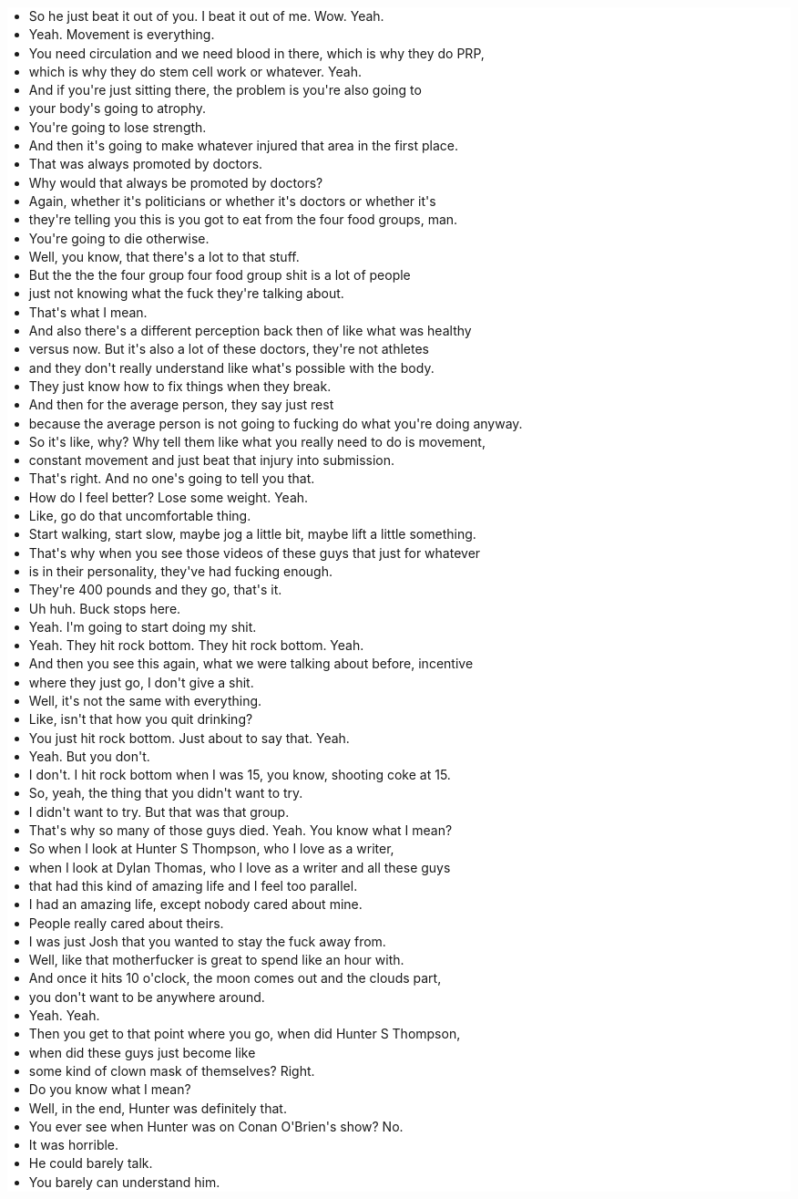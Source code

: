 *  So he just beat it out of you. I beat it out of me. Wow. Yeah.
*  Yeah. Movement is everything.
*  You need circulation and we need blood in there, which is why they do PRP,
*  which is why they do stem cell work or whatever. Yeah.
*  And if you're just sitting there, the problem is you're also going to
*  your body's going to atrophy.
*  You're going to lose strength.
*  And then it's going to make whatever injured that area in the first place.
*  That was always promoted by doctors.
*  Why would that always be promoted by doctors?
*  Again, whether it's politicians or whether it's doctors or whether it's
*  they're telling you this is you got to eat from the four food groups, man.
*  You're going to die otherwise.
*  Well, you know, that there's a lot to that stuff.
*  But the the the four group four food group shit is a lot of people
*  just not knowing what the fuck they're talking about.
*  That's what I mean.
*  And also there's a different perception back then of like what was healthy
*  versus now. But it's also a lot of these doctors, they're not athletes
*  and they don't really understand like what's possible with the body.
*  They just know how to fix things when they break.
*  And then for the average person, they say just rest
*  because the average person is not going to fucking do what you're doing anyway.
*  So it's like, why? Why tell them like what you really need to do is movement,
*  constant movement and just beat that injury into submission.
*  That's right. And no one's going to tell you that.
*  How do I feel better? Lose some weight. Yeah.
*  Like, go do that uncomfortable thing.
*  Start walking, start slow, maybe jog a little bit, maybe lift a little something.
*  That's why when you see those videos of these guys that just for whatever
*  is in their personality, they've had fucking enough.
*  They're 400 pounds and they go, that's it.
*  Uh huh. Buck stops here.
*  Yeah. I'm going to start doing my shit.
*  Yeah. They hit rock bottom. They hit rock bottom. Yeah.
*  And then you see this again, what we were talking about before, incentive
*  where they just go, I don't give a shit.
*  Well, it's not the same with everything.
*  Like, isn't that how you quit drinking?
*  You just hit rock bottom. Just about to say that. Yeah.
*  Yeah. But you don't.
*  I don't. I hit rock bottom when I was 15, you know, shooting coke at 15.
*  So, yeah, the thing that you didn't want to try.
*  I didn't want to try. But that was that group.
*  That's why so many of those guys died. Yeah. You know what I mean?
*  So when I look at Hunter S Thompson, who I love as a writer,
*  when I look at Dylan Thomas, who I love as a writer and all these guys
*  that had this kind of amazing life and I feel too parallel.
*  I had an amazing life, except nobody cared about mine.
*  People really cared about theirs.
*  I was just Josh that you wanted to stay the fuck away from.
*  Well, like that motherfucker is great to spend like an hour with.
*  And once it hits 10 o'clock, the moon comes out and the clouds part,
*  you don't want to be anywhere around.
*  Yeah. Yeah.
*  Then you get to that point where you go, when did Hunter S Thompson,
*  when did these guys just become like
*  some kind of clown mask of themselves? Right.
*  Do you know what I mean?
*  Well, in the end, Hunter was definitely that.
*  You ever see when Hunter was on Conan O'Brien's show? No.
*  It was horrible.
*  He could barely talk.
*  You barely can understand him.